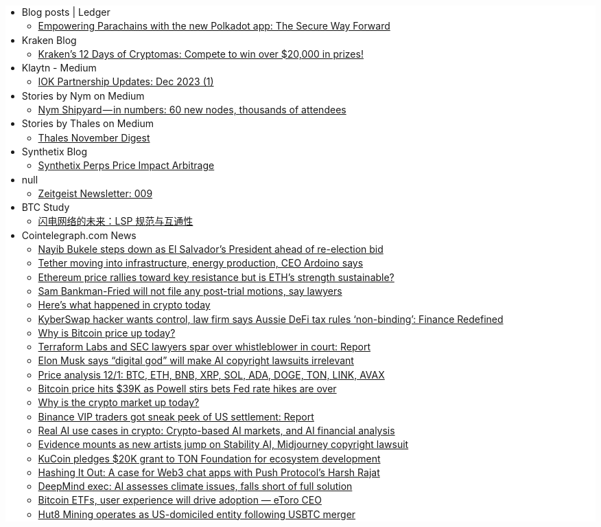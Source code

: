 - Blog posts | Ledger
  - [Empowering Parachains with the new Polkadot app: The Secure Way Forward](https://www.ledger.com/blog/empowering-parachains-with-the-new-polkadot-app)
- Kraken Blog
  - [Kraken’s 12 Days of Cryptomas: Compete to win over $20,000 in prizes!](https://blog.kraken.com/product/promotions/krakens-12-days-of-cryptomas-compete-to-win-over-20000-in-prizes)
- Klaytn - Medium
  - [IOK Partnership Updates: Dec 2023 (1)](https://medium.com/klaytn/iok-partnership-updates-dec-2023-1-567158dc6c56?source=rss----fdd4b65b0d8f---4)
- Stories by Nym on Medium
  - [Nym Shipyard — in numbers: 60 new nodes, thousands of attendees](https://blog.nymtech.net/nym-shipyard-in-numbers-60-new-nodes-thousands-of-attendees-0ca0b6ac0dd8?source=rss-31df456bf882------2)
- Stories by Thales on Medium
  - [Thales November Digest](https://thalesmarket.medium.com/thales-november-digest-997d0bf4a3a5?source=rss-485757756f28------2)
- Synthetix Blog
  - [Synthetix Perps Price Impact Arbitrage](https://blog.synthetix.io/synthetix-perps-price-impact-arbitrage-unlocking-value-in-imbalanced-markets/)
- null
  - [Zeitgeist Newsletter: 009](https://blog.zeitgeist.pm/zeitgeist-newsletter-009/)
- BTC Study
  - [闪电网络的未来：LSP 规范与互通性](https://www.btcstudy.org/2023/12/01/lightnings-future-a-new-era-of-interoperability-with-lsp-specs/)
- Cointelegraph.com News
  - [Nayib Bukele steps down as El Salvador’s President ahead of re-election bid](https://cointelegraph.com/news/nayib-bukele-resigns-president-el-salvador)
  - [Tether moving into infrastructure, energy production, CEO Ardoino says](https://cointelegraph.com/news/tether-infrastructure-energy-production-ceo-ardoino-says)
  - [Ethereum price rallies toward key resistance but is ETH’s strength sustainable?](https://cointelegraph.com/news/ethereum-price-rallies-to-key-resistance-is-it-sustainable)
  - [Sam Bankman-Fried will not file any post-trial motions, say lawyers](https://cointelegraph.com/news/sam-bankman-fried-post-trial-motions)
  - [Here’s what happened in crypto today](https://cointelegraph.com/news/what-happened-in-crypto-today)
  - [KyberSwap hacker wants control, law firm says Aussie DeFi tax rules ‘non-binding’: Finance Redefined](https://cointelegraph.com/news/kyberswap-hacker-wants-control-law-firm-says-aussie-defi-tax-rules-non-binding-finance-redefined)
  - [Why is Bitcoin price up today?](https://cointelegraph.com/news/why-is-bitcoin-price-up-today)
  - [Terraform Labs and SEC lawyers spar over whistleblower in court: Report](https://cointelegraph.com/news/terraform-labs-sec-lawyers-whistleblower)
  - [Elon Musk says “digital god” will make AI copyright lawsuits irrelevant](https://cointelegraph.com/news/elon-musk-artificial-inteligence-digital-god-make-ai-copyright-lawsuits-irrelevant)
  - [Price analysis 12/1: BTC, ETH, BNB, XRP, SOL, ADA, DOGE, TON, LINK, AVAX](https://cointelegraph.com/news/price-analysis-12-1-btc-eth-bnb-xrp-sol-ada-doge-ton-link-avax)
  - [Bitcoin price hits $39K as Powell stirs bets Fed rate hikes are over](https://cointelegraph.com/news/bitcoin-price-hits-39k-powell-fed-rate-hikes-over)
  - [Why is the crypto market up today?](https://cointelegraph.com/news/why-is-the-crypto-market-up-today)
  - [Binance VIP traders got sneak peek of US settlement: Report](https://cointelegraph.com/news/binance-traders-sneak-peak-settlement)
  - [Real AI use cases in crypto: Crypto-based AI markets, and AI financial analysis](https://cointelegraph.com/magazine/real-use-cases-crypto-based-ai-markets-ai-financial-analysis/)
  - [Evidence mounts as new artists jump on Stability AI, Midjourney copyright lawsuit](https://cointelegraph.com/news/evidence-mounts-new-artists-join-stability-ai-mid-journey-copyright-lawsuit)
  - [KuCoin pledges $20K grant to TON Foundation for ecosystem development](https://cointelegraph.com/news/ku-coin-pledges-20k-grant-ton-foundation-ecosystem-development)
  - [Hashing It Out: A case for Web3 chat apps with Push Protocol’s Harsh Rajat](https://cointelegraph.com/news/hashing-it-out-a-case-for-web3-chat-apps-with-push-protocol-s-harsh-rajat)
  - [DeepMind exec: AI assesses climate issues, falls short of full solution](https://cointelegraph.com/news/deep-mind-exec-ai-assesses-climate-issues-falls-short-full-solution)
  - [Bitcoin ETFs, user experience will drive adoption — eToro CEO](https://cointelegraph.com/news/bitcoin-etfs-user-experience-drive-adoption-etoro-ceo)
  - [Hut8 Mining operates as US-domiciled entity following USBTC merger](https://cointelegraph.com/news/hut8-mining-u-s-domiciled-entity-usbtc-merger)